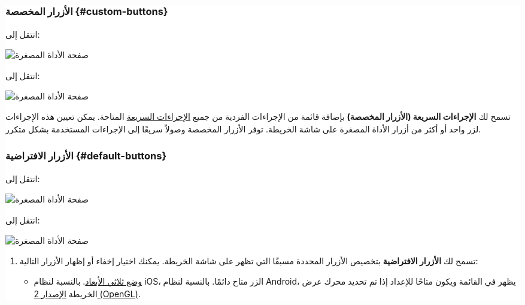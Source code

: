 ### الأزرار المخصصة {#custom-buttons}

<Tabs groupId="operating-systems" queryString="current-os">

<TabItem value="android" label="أندرويد">

انتقل إلى: *<Translate android="true" ids="shared_string_menu,layer_map_appearance,shared_string_buttons"/>*

![صفحة الأداة المصغرة](@site/static/img/widgets/conf_screen_buttons_andr.png)

</TabItem>

<TabItem value="ios" label="iOS">

انتقل إلى: *<Translate ios="true" ids="shared_string_menu,layer_map_appearance,shared_string_buttons"/>*

![صفحة الأداة المصغرة](@site/static/img/widgets/conf_screen_buttons_2_ios.png)

</TabItem>

</Tabs>

تسمح لك **الإجراءات السريعة (الأزرار المخصصة)** بإضافة قائمة من الإجراءات الفردية من جميع [الإجراءات السريعة](../widgets/quick-action.md#custom-buttons) المتاحة. يمكن تعيين هذه الإجراءات لزر واحد أو أكثر من أزرار الأداة المصغرة على شاشة الخريطة. توفر الأزرار المخصصة وصولاً سريعًا إلى الإجراءات المستخدمة بشكل متكرر.

### الأزرار الافتراضية {#default-buttons}

<Tabs groupId="operating-systems" queryString="current-os">

<TabItem value="android" label="أندرويد">

انتقل إلى: *<Translate android="true" ids="shared_string_menu,layer_map_appearance,shared_string_buttons"/>*

![صفحة الأداة المصغرة](@site/static/img/widgets/conf_screen_buttons_3_andr.png)

</TabItem>

<TabItem value="ios" label="iOS">

انتقل إلى: *<Translate ios="true" ids="shared_string_menu,layer_map_appearance,shared_string_buttons"/>*

![صفحة الأداة المصغرة](@site/static/img/widgets/conf_screen_buttons_3_ios.png)

</TabItem>

</Tabs>

1. تسمح لك **الأزرار الافتراضية** بتخصيص الأزرار المحددة مسبقًا التي تظهر على شاشة الخريطة. يمكنك اختيار إخفاء أو إظهار الأزرار التالية:

    - [وضع ثلاثي الأبعاد](../widgets/map-buttons.md#3d-mode). بالنسبة لنظام iOS، الزر متاح دائمًا. بالنسبة لنظام Android، يظهر في القائمة ويكون متاحًا للإعداد إذا تم تحديد محرك عرض الخريطة [الإصدار 2 (OpenGL)](../personal/global-settings.md#map-rendering-engine).
